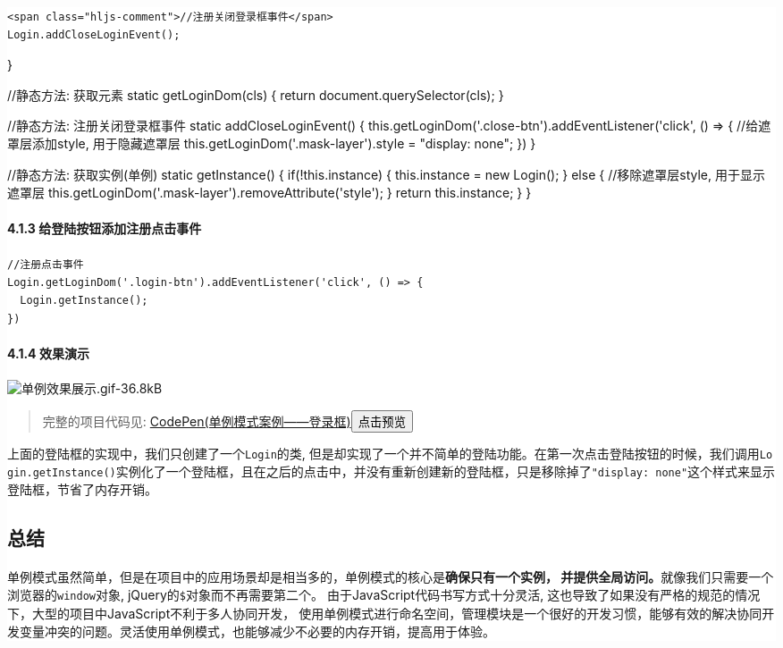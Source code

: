     <span class="hljs-comment">//注册关闭登录框事件</span>
    Login.addCloseLoginEvent();
  }

  <span class="hljs-comment">//静态方法: 获取元素</span>
  <span class="hljs-keyword">static</span> getLoginDom(cls) {
    <span class="hljs-keyword">return</span>  <span class="hljs-built_in">document</span>.querySelector(cls);
  }

  <span class="hljs-comment">//静态方法: 注册关闭登录框事件</span>
  <span class="hljs-keyword">static</span> addCloseLoginEvent() {
    <span class="hljs-keyword">this</span>.getLoginDom(<span class="hljs-string">'.close-btn'</span>).addEventListener(<span class="hljs-string">'click'</span>, () =&gt; {
      <span class="hljs-comment">//给遮罩层添加style, 用于隐藏遮罩层</span>
      <span class="hljs-keyword">this</span>.getLoginDom(<span class="hljs-string">'.mask-layer'</span>).style = <span class="hljs-string">"display: none"</span>;
    })
  }

  <span class="hljs-comment">//静态方法: 获取实例(单例)</span>
  <span class="hljs-keyword">static</span> getInstance() {
    <span class="hljs-keyword">if</span>(!<span class="hljs-keyword">this</span>.instance) {
      <span class="hljs-keyword">this</span>.instance = <span class="hljs-keyword">new</span> Login();
    } <span class="hljs-keyword">else</span> {
      <span class="hljs-comment">//移除遮罩层style, 用于显示遮罩层</span>
      <span class="hljs-keyword">this</span>.getLoginDom(<span class="hljs-string">'.mask-layer'</span>).removeAttribute(<span class="hljs-string">'style'</span>);
    }
    <span class="hljs-keyword">return</span> <span class="hljs-keyword">this</span>.instance;
  }
}</code></pre>
<h4>4.1.3 给登陆按钮添加注册点击事件</h4>
<div class="widget-codetool" style="display:none;">
      <div class="widget-codetool--inner">
      <span class="selectCode code-tool" data-toggle="tooltip" data-placement="top" title="" data-original-title="全选"></span>
      <span type="button" class="copyCode code-tool" data-toggle="tooltip" data-placement="top" data-clipboard-text="//注册点击事件
Login.getLoginDom('.login-btn').addEventListener('click', () => {
  Login.getInstance();
})" title="" data-original-title="复制"></span>
      <span type="button" class="saveToNote code-tool" data-toggle="tooltip" data-placement="top" title="" data-original-title="放进笔记"></span>
      </div>
      </div><pre class="javascript hljs"><code class="JavaScript"><span class="hljs-comment">//注册点击事件</span>
Login.getLoginDom(<span class="hljs-string">'.login-btn'</span>).addEventListener(<span class="hljs-string">'click'</span>, () =&gt; {
  Login.getInstance();
})</code></pre>
<h4>4.1.4 效果演示</h4>
<p><span class="img-wrap"><img data-src="/img/remote/1460000013864949" src="https://static.alili.tech/img/remote/1460000013864949" alt="单例效果展示.gif-36.8kB" title="单例效果展示.gif-36.8kB" style="cursor: pointer; display: inline;"></span></p>
<blockquote>完整的项目代码见: <a href="https://codepen.io/LITANGHUI/project/editor/Axbnbb" rel="nofollow noreferrer" target="_blank">CodePen(单例模式案例——登录框)</a><button class="btn btn-xs btn-default ml10 preview" data-url="LITANGHUI/project/editor/Axbnbb" data-typeid="3">点击预览</button>
</blockquote>
<p>上面的登陆框的实现中，我们只创建了一个<code>Login</code>的类, 但是却实现了一个并不简单的登陆功能。在第一次点击登陆按钮的时候，我们调用<code>Login.getInstance()</code>实例化了一个登陆框，且在之后的点击中，并没有重新创建新的登陆框，只是移除掉了<code>"display: none"</code>这个样式来显示登陆框，节省了内存开销。</p>
<h2 id="articleHeader12">总结</h2>
<p>单例模式虽然简单，但是在项目中的应用场景却是相当多的，单例模式的核心是<strong>确保只有一个实例， 并提供全局访问。</strong>就像我们只需要一个浏览器的<code>window</code>对象, jQuery的<code>$</code>对象而不再需要第二个。 由于JavaScript代码书写方式十分灵活, 这也导致了如果没有严格的规范的情况下，大型的项目中JavaScript不利于多人协同开发， 使用单例模式进行命名空间，管理模块是一个很好的开发习惯，能够有效的解决协同开发变量冲突的问题。灵活使用单例模式，也能够减少不必要的内存开销，提高用于体验。</p>
